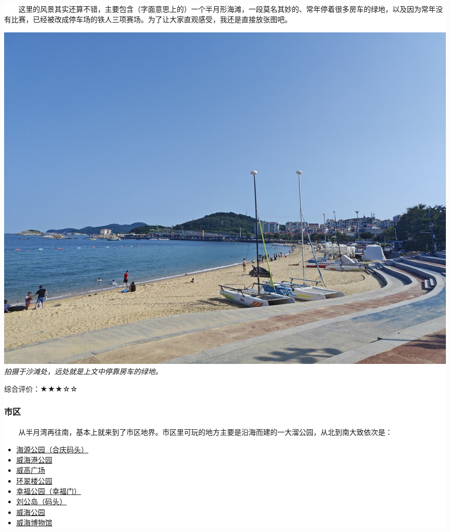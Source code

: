 &emsp;&emsp;这里的风景其实还算不错，主要包含（字面意思上的）一个半月形海滩，一段莫名其妙的、常年停着很多房车的绿地，以及因为常年没有比赛，已经被改成停车场的铁人三项赛场。为了让大家直观感受，我还是直接放张图吧。

![](/assets/images/travels/weihai/byw.jpg)
*拍摄于沙滩处，远处就是上文中停靠房车的绿地。*

综合评价：★★★☆☆

### 市区

&emsp;&emsp;从半月湾再往南，基本上就来到了市区地界。市区里可玩的地方主要是沿海而建的一大溜公园，从北到南大致依次是：
+ [海源公园（合庆码头）](#海源公园)
+ [威海港公园](#威海港公园)
+ [威高广场](#威高广场)
+ [环翠楼公园](#环翠楼公园)
+ [幸福公园（幸福门）](#幸福公园)
+ [刘公岛（码头）](#刘公岛)
+ [威海公园](#威海公园)
+ [威海博物馆](#威海博物馆)
